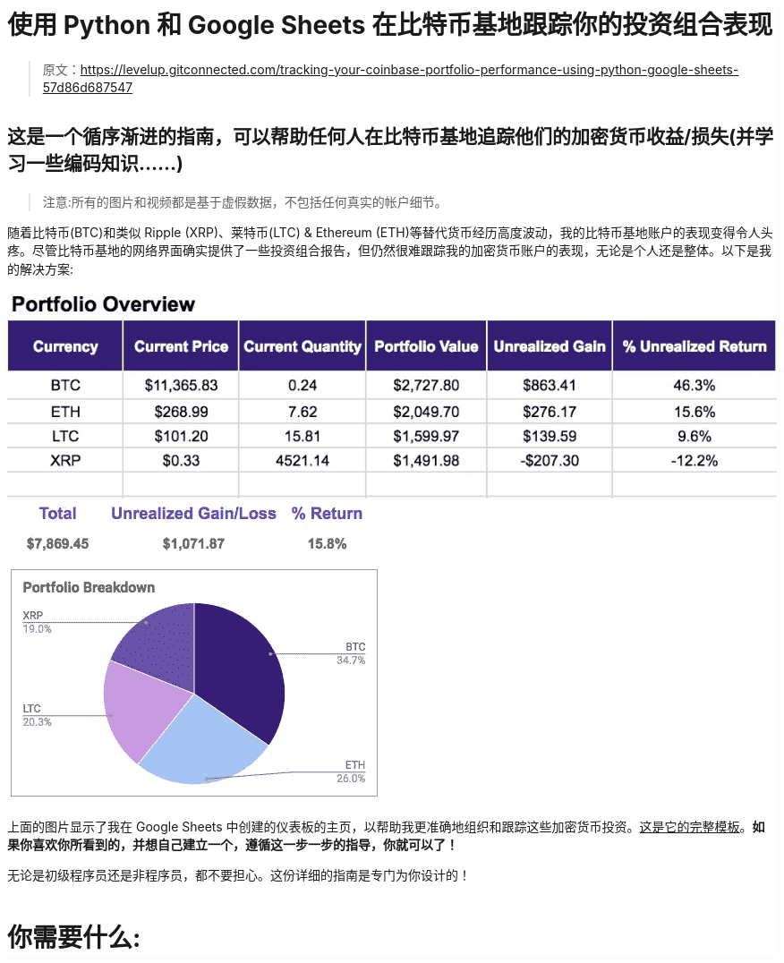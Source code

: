 # 使用 Python 和 Google Sheets 在比特币基地跟踪你的投资组合表现

> 原文：<https://levelup.gitconnected.com/tracking-your-coinbase-portfolio-performance-using-python-google-sheets-57d86d687547>

## 这是一个循序渐进的指南，可以帮助任何人在比特币基地追踪他们的加密货币收益/损失(并学习一些编码知识……)

> 注意:所有的图片和视频都是基于虚假数据，不包括任何真实的帐户细节。

随着比特币(BTC)和类似 Ripple (XRP)、莱特币(LTC) & Ethereum (ETH)等替代货币经历高度波动，我的比特币基地账户的表现变得令人头疼。尽管比特币基地的网络界面确实提供了一些投资组合报告，但仍然很难跟踪我的加密货币账户的表现，无论是个人还是整体。以下是我的解决方案:

![](img/f8e7fff958a1173a2fe9e31df326a99e.png)![](img/1ef773157e717ac3d4d9c7599ab5cd2c.png)

上面的图片显示了我在 Google Sheets 中创建的仪表板的主页，以帮助我更准确地组织和跟踪这些加密货币投资。[这是它的完整模板](http://bit.ly/30z2TM2)。**如果你喜欢你所看到的，并想自己建立一个，遵循这一步一步的指导，你就可以了！**

无论是初级程序员还是非程序员，都不要担心。这份详细的指南是专门为你设计的！

# **你需要什么:**
